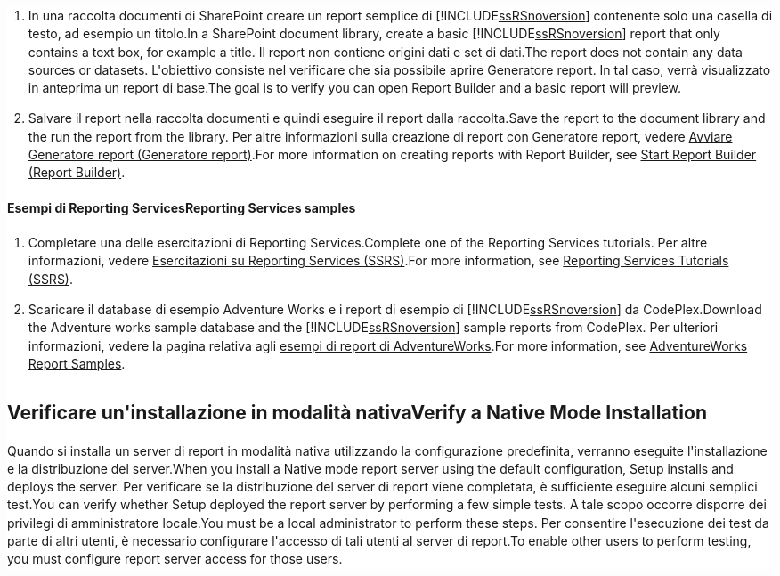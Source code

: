 1.  <span data-ttu-id="5087a-130">In una raccolta documenti di SharePoint creare un report semplice di [!INCLUDE[ssRSnoversion](../../includes/ssrsnoversion-md.md)] contenente solo una casella di testo, ad esempio un titolo.</span><span class="sxs-lookup"><span data-stu-id="5087a-130">In a SharePoint document library, create a basic [!INCLUDE[ssRSnoversion](../../includes/ssrsnoversion-md.md)] report that only contains a text box, for example a title.</span></span> <span data-ttu-id="5087a-131">Il report non contiene origini dati e set di dati.</span><span class="sxs-lookup"><span data-stu-id="5087a-131">The report does not contain any data sources or datasets.</span></span> <span data-ttu-id="5087a-132">L'obiettivo consiste nel verificare che sia possibile aprire Generatore report. In tal caso, verrà visualizzato in anteprima un report di base.</span><span class="sxs-lookup"><span data-stu-id="5087a-132">The goal is to verify you can open Report Builder and a basic report will preview.</span></span>  
  
2.  <span data-ttu-id="5087a-133">Salvare il report nella raccolta documenti e quindi eseguire il report dalla raccolta.</span><span class="sxs-lookup"><span data-stu-id="5087a-133">Save the report to the document library and the run the report from the library.</span></span> <span data-ttu-id="5087a-134">Per altre informazioni sulla creazione di report con Generatore report, vedere [Avviare Generatore report (Generatore report)](https://technet.microsoft.com/library/ms159221.aspx).</span><span class="sxs-lookup"><span data-stu-id="5087a-134">For more information on creating reports with Report Builder, see [Start Report Builder (Report Builder)](https://technet.microsoft.com/library/ms159221.aspx).</span></span>  
  
#### <a name="reporting-services-samples"></a><span data-ttu-id="5087a-135">Esempi di Reporting Services</span><span class="sxs-lookup"><span data-stu-id="5087a-135">Reporting Services samples</span></span>  
  
1.  <span data-ttu-id="5087a-136">Completare una delle esercitazioni di Reporting Services.</span><span class="sxs-lookup"><span data-stu-id="5087a-136">Complete one of the Reporting Services tutorials.</span></span> <span data-ttu-id="5087a-137">Per altre informazioni, vedere [Esercitazioni su Reporting Services &#40;SSRS&#41;](../reporting-services-tutorials-ssrs.md).</span><span class="sxs-lookup"><span data-stu-id="5087a-137">For more information, see [Reporting Services Tutorials &#40;SSRS&#41;](../reporting-services-tutorials-ssrs.md).</span></span>  
  
2.  <span data-ttu-id="5087a-138">Scaricare il database di esempio Adventure Works e i report di esempio di [!INCLUDE[ssRSnoversion](../../includes/ssrsnoversion-md.md)] da CodePlex.</span><span class="sxs-lookup"><span data-stu-id="5087a-138">Download the Adventure works sample database and the [!INCLUDE[ssRSnoversion](../../includes/ssrsnoversion-md.md)] sample reports from CodePlex.</span></span> <span data-ttu-id="5087a-139">Per ulteriori informazioni, vedere la pagina relativa agli [esempi di report di AdventureWorks](https://msftrsprodsamples.codeplex.com/wikipage?title=SS2012!AdventureWorks2012%20Report%20Samples&referringTitle=Home).</span><span class="sxs-lookup"><span data-stu-id="5087a-139">For more information, see [AdventureWorks Report Samples](https://msftrsprodsamples.codeplex.com/wikipage?title=SS2012!AdventureWorks2012%20Report%20Samples&referringTitle=Home).</span></span>  
  
##  <a name="verify-a-native-mode-installation"></a><a name="bkmk_nativemode"></a><span data-ttu-id="5087a-140">Verificare un'installazione in modalità nativa</span><span class="sxs-lookup"><span data-stu-id="5087a-140">Verify a Native Mode Installation</span></span>  
 <span data-ttu-id="5087a-141">Quando si installa un server di report in modalità nativa utilizzando la configurazione predefinita, verranno eseguite l'installazione e la distribuzione del server.</span><span class="sxs-lookup"><span data-stu-id="5087a-141">When you install a Native mode report server using the default configuration, Setup installs and deploys the server.</span></span> <span data-ttu-id="5087a-142">Per verificare se la distribuzione del server di report viene completata, è sufficiente eseguire alcuni semplici test.</span><span class="sxs-lookup"><span data-stu-id="5087a-142">You can verify whether Setup deployed the report server by performing a few simple tests.</span></span> <span data-ttu-id="5087a-143">A tale scopo occorre disporre dei privilegi di amministratore locale.</span><span class="sxs-lookup"><span data-stu-id="5087a-143">You must be a local administrator to perform these steps.</span></span> <span data-ttu-id="5087a-144">Per consentire l'esecuzione dei test da parte di altri utenti, è necessario configurare l'accesso di tali utenti al server di report.</span><span class="sxs-lookup"><span data-stu-id="5087a-144">To enable other users to perform testing, you must configure report server access for those users.</span></span>  
  